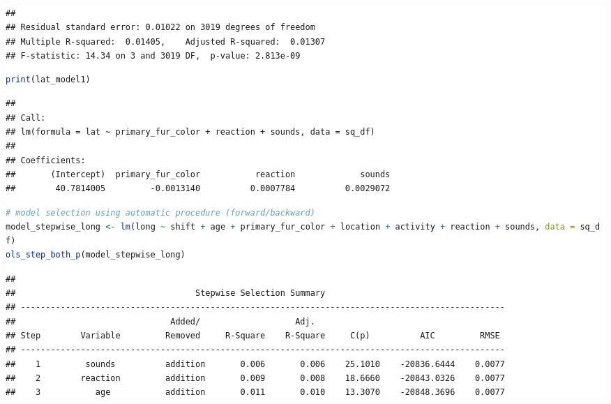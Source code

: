     ## 
    ## Residual standard error: 0.01022 on 3019 degrees of freedom
    ## Multiple R-squared:  0.01405,    Adjusted R-squared:  0.01307 
    ## F-statistic: 14.34 on 3 and 3019 DF,  p-value: 2.813e-09

``` r
print(lat_model1)
```

    ## 
    ## Call:
    ## lm(formula = lat ~ primary_fur_color + reaction + sounds, data = sq_df)
    ## 
    ## Coefficients:
    ##       (Intercept)  primary_fur_color           reaction             sounds  
    ##        40.7814005         -0.0013140          0.0007784          0.0029072

``` r
# model selection using automatic procedure (forward/backward)
model_stepwise_long <- lm(long ~ shift + age + primary_fur_color + location + activity + reaction + sounds, data = sq_df)
ols_step_both_p(model_stepwise_long)
```

    ## 
    ##                                    Stepwise Selection Summary                                     
    ## -------------------------------------------------------------------------------------------------
    ##                               Added/                   Adj.                                          
    ## Step        Variable         Removed     R-Square    R-Square     C(p)          AIC         RMSE     
    ## -------------------------------------------------------------------------------------------------
    ##    1         sounds          addition       0.006       0.006    25.1010    -20836.6444    0.0077    
    ##    2        reaction         addition       0.009       0.008    18.6660    -20843.0326    0.0077    
    ##    3           age           addition       0.011       0.010    13.3070    -20848.3696    0.0077    